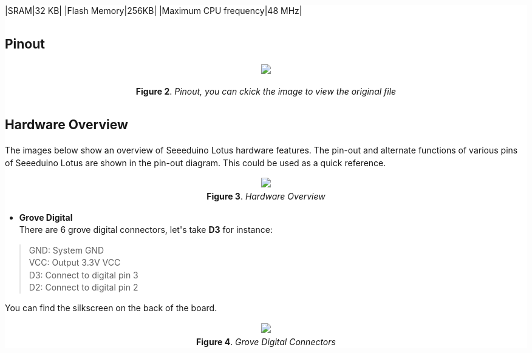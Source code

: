 |SRAM|32 KB|
|Flash Memory|256KB|
|Maximum CPU frequency|48 MHz|



## Pinout


<div align="center">
<figure>
  <p style=":center"><a href="https://raw.githubusercontent.com/SeeedDocument/Seeeduino_Lotus_Cortex-M0-/master/img/Pin_out.jpg" target="_blank"><img src="https://github.com/SeeedDocument/Seeeduino_Lotus_Cortex-M0-/raw/master/img/Pin_out.jpg" /></a></p>
  <figcaption><b>Figure 2</b>. <i>Pinout, you can ckick the image to view the original file</i></figcaption>
</figure>
</div>







## Hardware Overview

The images below show an overview of Seeeduino Lotus hardware features. The pin-out and alternate functions of various pins of Seeeduino Lotus are shown in the pin-out diagram. This could be used as a quick reference.


<div align="center">
<figure>
  <img src="https://github.com/SeeedDocument/Seeeduino_Lotus_Cortex-M0-/raw/master/img/block/overview.jpg"/>
  <figcaption><b>Figure 3</b>. <i>Hardware Overview</i></figcaption>
</figure>
</div>





- **Grove Digital**  
There are 6 grove digital connectors, let's take **D3** for instance:  
>GND: System GND  
>VCC: Output 3.3V VCC  
>D3: Connect to digital pin 3  
>D2: Connect to digital pin 2  


You can find the silkscreen on the back of the board.


<div align="center">
<figure>
  <img src="https://github.com/SeeedDocument/Seeeduino_Lotus_Cortex-M0-/raw/master/img/block/4.jpg"/>
  <figcaption><b>Figure 4</b>. <i>Grove Digital Connectors</i></figcaption>
</figure>
</div>
